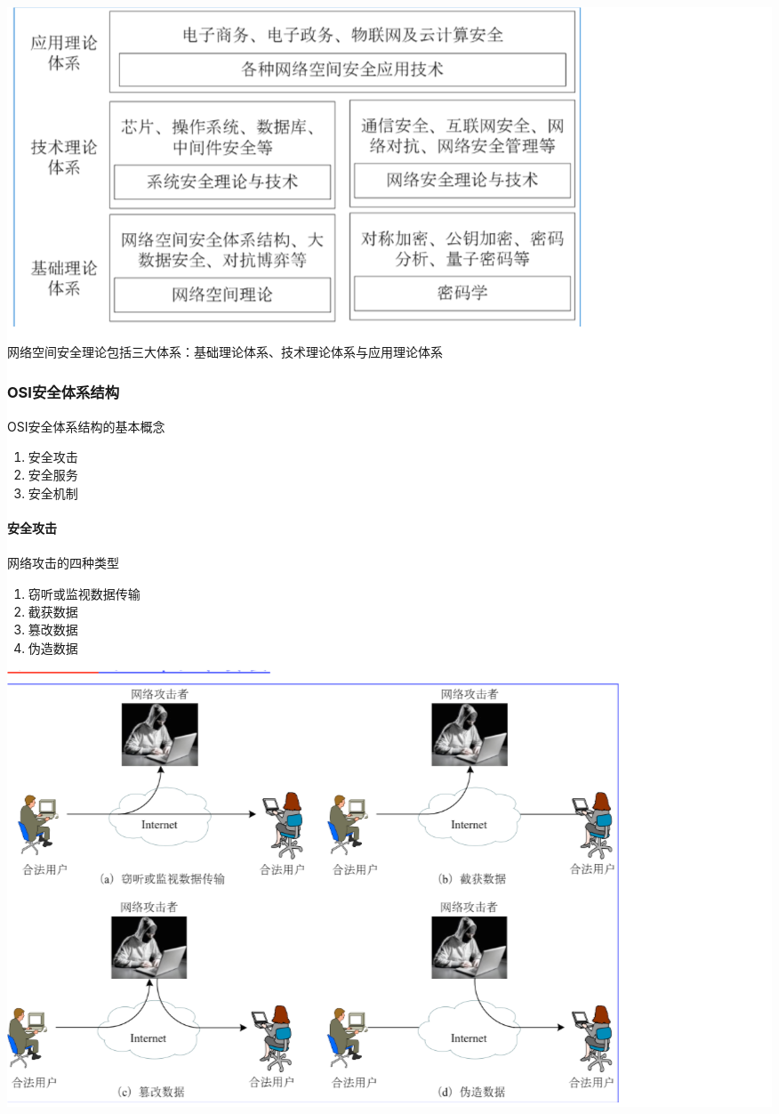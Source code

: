 ![d9557befe797a88a2e1f2a9961c1c810](/assets/%E7%89%A9%E8%81%94%E7%BD%91.assets/d9557befe797a88a2e1f2a9961c1c810.png)

网络空间安全理论包括三大体系：基础理论体系、技术理论体系与应用理论体系

### OSI安全体系结构

OSI安全体系结构的基本概念

1. 安全攻击
2. 安全服务
3. 安全机制

#### 安全攻击

网络攻击的四种类型

1. 窃听或监视数据传输
2. 截获数据
3. 篡改数据
4. 伪造数据

![d590c10d969ffab15ee4976bcecad0d1](/assets/%E7%89%A9%E8%81%94%E7%BD%91.assets/d590c10d969ffab15ee4976bcecad0d1.png)

